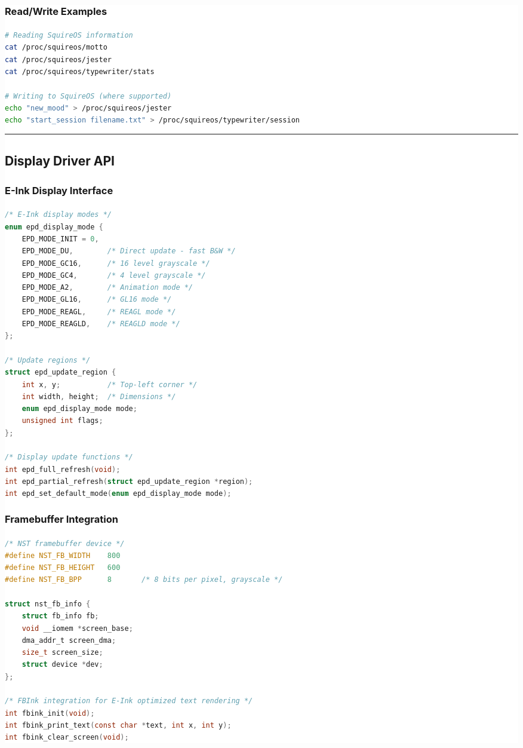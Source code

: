 ### Read/Write Examples
```bash
# Reading SquireOS information
cat /proc/squireos/motto
cat /proc/squireos/jester
cat /proc/squireos/typewriter/stats

# Writing to SquireOS (where supported)
echo "new_mood" > /proc/squireos/jester
echo "start_session filename.txt" > /proc/squireos/typewriter/session
```

---

## Display Driver API

### E-Ink Display Interface
```c
/* E-Ink display modes */
enum epd_display_mode {
    EPD_MODE_INIT = 0,
    EPD_MODE_DU,        /* Direct update - fast B&W */
    EPD_MODE_GC16,      /* 16 level grayscale */
    EPD_MODE_GC4,       /* 4 level grayscale */
    EPD_MODE_A2,        /* Animation mode */
    EPD_MODE_GL16,      /* GL16 mode */
    EPD_MODE_REAGL,     /* REAGL mode */
    EPD_MODE_REAGLD,    /* REAGLD mode */
};

/* Update regions */
struct epd_update_region {
    int x, y;           /* Top-left corner */
    int width, height;  /* Dimensions */
    enum epd_display_mode mode;
    unsigned int flags;
};

/* Display update functions */
int epd_full_refresh(void);
int epd_partial_refresh(struct epd_update_region *region);
int epd_set_default_mode(enum epd_display_mode mode);
```

### Framebuffer Integration
```c
/* NST framebuffer device */
#define NST_FB_WIDTH    800
#define NST_FB_HEIGHT   600
#define NST_FB_BPP      8       /* 8 bits per pixel, grayscale */

struct nst_fb_info {
    struct fb_info fb;
    void __iomem *screen_base;
    dma_addr_t screen_dma;
    size_t screen_size;
    struct device *dev;
};

/* FBInk integration for E-Ink optimized text rendering */
int fbink_init(void);
int fbink_print_text(const char *text, int x, int y);
int fbink_clear_screen(void);
```